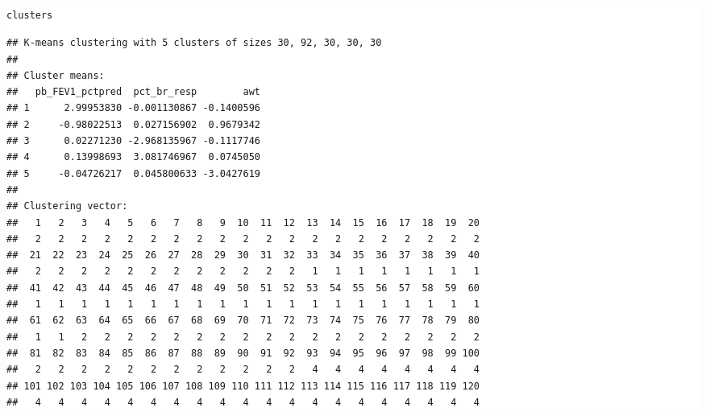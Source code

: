 ``` r
clusters
```

    ## K-means clustering with 5 clusters of sizes 30, 92, 30, 30, 30
    ## 
    ## Cluster means:
    ##   pb_FEV1_pctpred  pct_br_resp        awt
    ## 1      2.99953830 -0.001130867 -0.1400596
    ## 2     -0.98022513  0.027156902  0.9679342
    ## 3      0.02271230 -2.968135967 -0.1117746
    ## 4      0.13998693  3.081746967  0.0745050
    ## 5     -0.04726217  0.045800633 -3.0427619
    ## 
    ## Clustering vector:
    ##   1   2   3   4   5   6   7   8   9  10  11  12  13  14  15  16  17  18  19  20 
    ##   2   2   2   2   2   2   2   2   2   2   2   2   2   2   2   2   2   2   2   2 
    ##  21  22  23  24  25  26  27  28  29  30  31  32  33  34  35  36  37  38  39  40 
    ##   2   2   2   2   2   2   2   2   2   2   2   2   1   1   1   1   1   1   1   1 
    ##  41  42  43  44  45  46  47  48  49  50  51  52  53  54  55  56  57  58  59  60 
    ##   1   1   1   1   1   1   1   1   1   1   1   1   1   1   1   1   1   1   1   1 
    ##  61  62  63  64  65  66  67  68  69  70  71  72  73  74  75  76  77  78  79  80 
    ##   1   1   2   2   2   2   2   2   2   2   2   2   2   2   2   2   2   2   2   2 
    ##  81  82  83  84  85  86  87  88  89  90  91  92  93  94  95  96  97  98  99 100 
    ##   2   2   2   2   2   2   2   2   2   2   2   2   4   4   4   4   4   4   4   4 
    ## 101 102 103 104 105 106 107 108 109 110 111 112 113 114 115 116 117 118 119 120 
    ##   4   4   4   4   4   4   4   4   4   4   4   4   4   4   4   4   4   4   4   4 